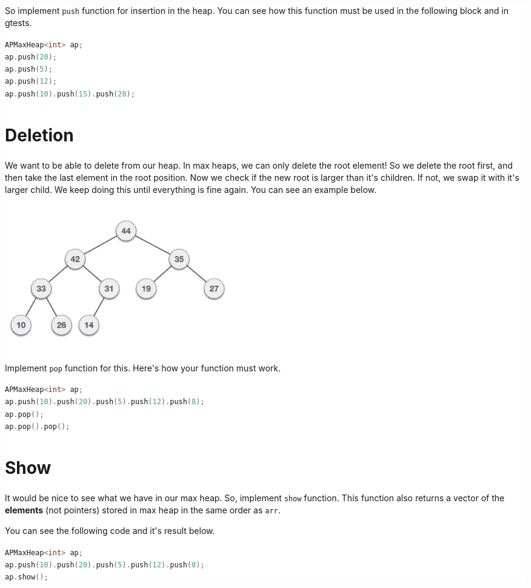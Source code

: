 So implement `push` function for insertion in the heap. You can see how this function must be used in the following block and in gtests.

```c++
APMaxHeap<int> ap;
ap.push(20);
ap.push(5);
ap.push(12);
ap.push(10).push(15).push(28);
```

# Deletion

We want to be able to delete from our heap. In max heaps, we can only delete the root element! So we delete the root first, and then take the last element in the root position. Now we check if the new root is larger than it's children. If not, we swap it with it's larger child. We keep doing this until everything is fine again. You can see an example below.

<img src="stuff/f4.gif" width="400" />

Implement `pop` function for this. Here's how your function must work.

```c++
APMaxHeap<int> ap;
ap.push(10).push(20).push(5).push(12).push(8);
ap.pop();
ap.pop().pop();
```

# Show

It would be nice to see what we have in our max heap. So, implement `show` function.
This function also returns a vector of the **elements** (not pointers) stored in max heap in the same order as `arr`.

You can see the following code and it's result below.

```c++
APMaxHeap<int> ap;
ap.push(10).push(20).push(5).push(12).push(8);
ap.show();
```
